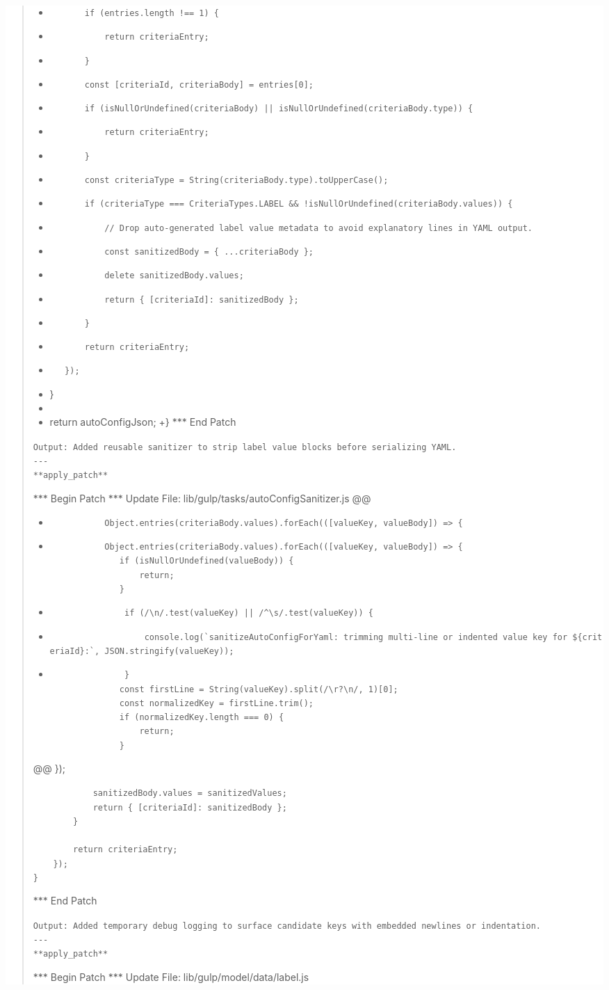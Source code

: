   > +            if (entries.length !== 1) {
  > +                return criteriaEntry;
  > +            }
  > +            const [criteriaId, criteriaBody] = entries[0];
  > +            if (isNullOrUndefined(criteriaBody) || isNullOrUndefined(criteriaBody.type)) {
  > +                return criteriaEntry;
  > +            }
  > +            const criteriaType = String(criteriaBody.type).toUpperCase();
  > +            if (criteriaType === CriteriaTypes.LABEL && !isNullOrUndefined(criteriaBody.values)) {
  > +                // Drop auto-generated label value metadata to avoid explanatory lines in YAML output.
  > +                const sanitizedBody = { ...criteriaBody };
  > +                delete sanitizedBody.values;
  > +                return { [criteriaId]: sanitizedBody };
  > +            }
  > +            return criteriaEntry;
  > +        });
  > +    }
  > +
  > +    return autoConfigJson;
  > +}
  > *** End Patch
  > ```
  > Output: Added reusable sanitizer to strip label value blocks before serializing YAML.
  > ---
  > **apply_patch**
  > ```
  > *** Begin Patch
  > *** Update File: lib/gulp/tasks/autoConfigSanitizer.js
  > @@
  > -                Object.entries(criteriaBody.values).forEach(([valueKey, valueBody]) => {
  > +                Object.entries(criteriaBody.values).forEach(([valueKey, valueBody]) => {
  >                     if (isNullOrUndefined(valueBody)) {
  >                         return;
  >                     }
  > +                    if (/\n/.test(valueKey) || /^\s/.test(valueKey)) {
  > +                        console.log(`sanitizeAutoConfigForYaml: trimming multi-line or indented value key for ${criteriaId}:`, JSON.stringify(valueKey));
  > +                    }
  >                     const firstLine = String(valueKey).split(/\r?\n/, 1)[0];
  >                     const normalizedKey = firstLine.trim();
  >                     if (normalizedKey.length === 0) {
  >                         return;
  >                     }
  > @@
  >                 });
  > 
  >                 sanitizedBody.values = sanitizedValues;
  >                 return { [criteriaId]: sanitizedBody };
  >             }
  > 
  >             return criteriaEntry;
  >         });
  >     }
  > *** End Patch
  > ```
  > Output: Added temporary debug logging to surface candidate keys with embedded newlines or indentation.
  > ---
  > **apply_patch**
  > ```
  > *** Begin Patch
  > *** Update File: lib/gulp/model/data/label.js